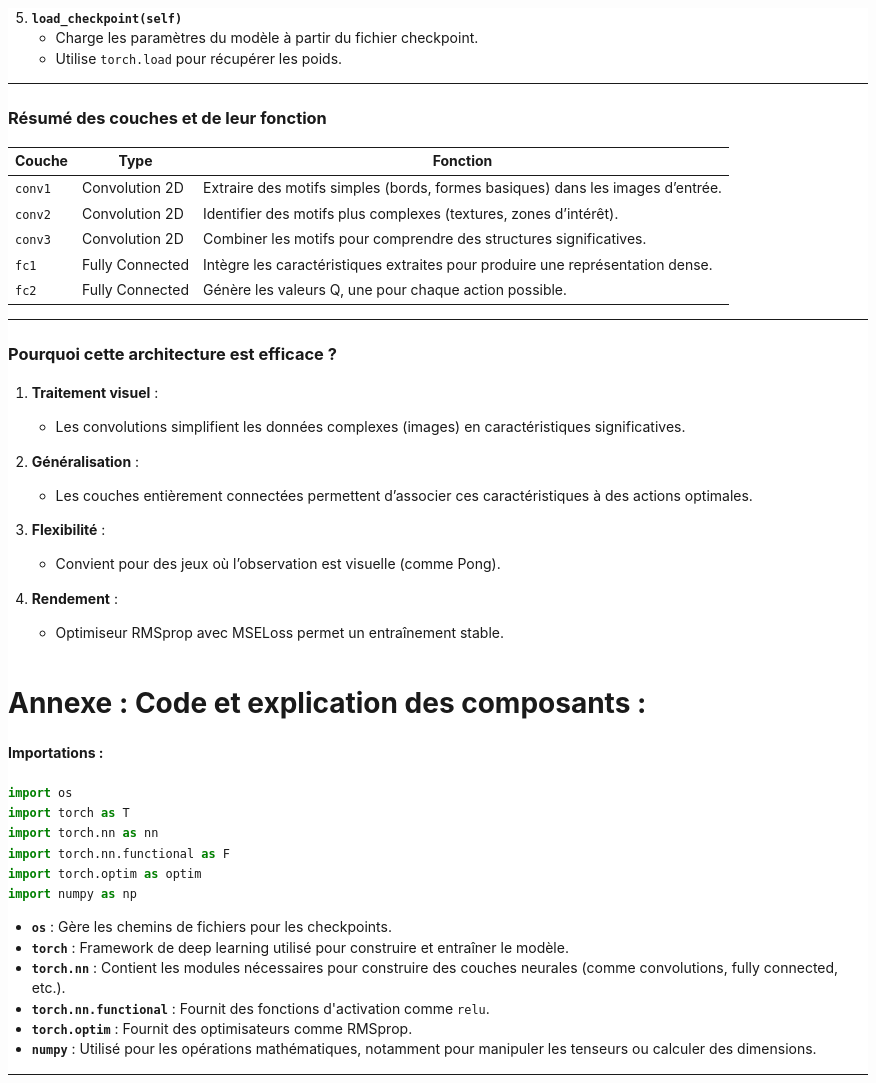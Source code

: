 5. **`load_checkpoint(self)`**
   - Charge les paramètres du modèle à partir du fichier checkpoint.
   - Utilise `torch.load` pour récupérer les poids.

---

### **Résumé des couches et de leur fonction**

| Couche      | Type            | Fonction                                                                                     |
|-------------|-----------------|---------------------------------------------------------------------------------------------|
| `conv1`     | Convolution 2D  | Extraire des motifs simples (bords, formes basiques) dans les images d’entrée.              |
| `conv2`     | Convolution 2D  | Identifier des motifs plus complexes (textures, zones d’intérêt).                          |
| `conv3`     | Convolution 2D  | Combiner les motifs pour comprendre des structures significatives.                         |
| `fc1`       | Fully Connected | Intègre les caractéristiques extraites pour produire une représentation dense.             |
| `fc2`       | Fully Connected | Génère les valeurs Q, une pour chaque action possible.                                      |

---

### **Pourquoi cette architecture est efficace ?**
1. **Traitement visuel** :
   - Les convolutions simplifient les données complexes (images) en caractéristiques significatives.

2. **Généralisation** :
   - Les couches entièrement connectées permettent d’associer ces caractéristiques à des actions optimales.

3. **Flexibilité** :
   - Convient pour des jeux où l’observation est visuelle (comme Pong).

4. **Rendement** :
   - Optimiseur RMSprop avec MSELoss permet un entraînement stable.


# Annexe : **Code  et explication des composants :**

#### **Importations :**
```python
import os
import torch as T
import torch.nn as nn
import torch.nn.functional as F
import torch.optim as optim
import numpy as np
```
- **`os`** : Gère les chemins de fichiers pour les checkpoints.
- **`torch`** : Framework de deep learning utilisé pour construire et entraîner le modèle.
- **`torch.nn`** : Contient les modules nécessaires pour construire des couches neurales (comme convolutions, fully connected, etc.).
- **`torch.nn.functional`** : Fournit des fonctions d'activation comme `relu`.
- **`torch.optim`** : Fournit des optimisateurs comme RMSprop.
- **`numpy`** : Utilisé pour les opérations mathématiques, notamment pour manipuler les tenseurs ou calculer des dimensions.

---